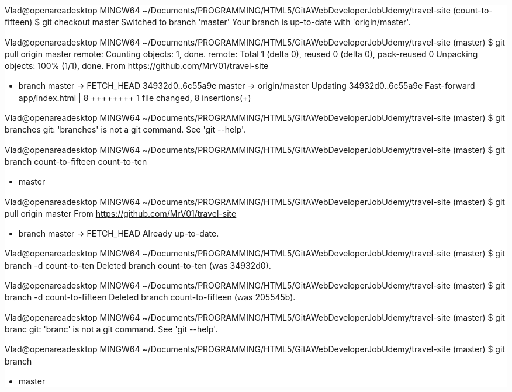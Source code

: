 Vlad@openareadesktop MINGW64 ~/Documents/PROGRAMMING/HTML5/GitAWebDeveloperJobUdemy/travel-site (count-to-fifteen)
$ git checkout master
Switched to branch 'master'
Your branch is up-to-date with 'origin/master'.

Vlad@openareadesktop MINGW64 ~/Documents/PROGRAMMING/HTML5/GitAWebDeveloperJobUdemy/travel-site (master)
$ git pull origin master
remote: Counting objects: 1, done.
remote: Total 1 (delta 0), reused 0 (delta 0), pack-reused 0
Unpacking objects: 100% (1/1), done.
From https://github.com/MrV01/travel-site
 * branch            master     -> FETCH_HEAD
   34932d0..6c55a9e  master     -> origin/master
Updating 34932d0..6c55a9e
Fast-forward
 app/index.html | 8 ++++++++
 1 file changed, 8 insertions(+)

Vlad@openareadesktop MINGW64 ~/Documents/PROGRAMMING/HTML5/GitAWebDeveloperJobUdemy/travel-site (master)
$ git branches
git: 'branches' is not a git command. See 'git --help'.

Vlad@openareadesktop MINGW64 ~/Documents/PROGRAMMING/HTML5/GitAWebDeveloperJobUdemy/travel-site (master)
$ git branch
  count-to-fifteen
  count-to-ten
* master

Vlad@openareadesktop MINGW64 ~/Documents/PROGRAMMING/HTML5/GitAWebDeveloperJobUdemy/travel-site (master)
$ git pull origin master
From https://github.com/MrV01/travel-site
 * branch            master     -> FETCH_HEAD
Already up-to-date.

Vlad@openareadesktop MINGW64 ~/Documents/PROGRAMMING/HTML5/GitAWebDeveloperJobUdemy/travel-site (master)
$ git branch -d count-to-ten
Deleted branch count-to-ten (was 34932d0).

Vlad@openareadesktop MINGW64 ~/Documents/PROGRAMMING/HTML5/GitAWebDeveloperJobUdemy/travel-site (master)
$ git branch -d count-to-fifteen
Deleted branch count-to-fifteen (was 205545b).

Vlad@openareadesktop MINGW64 ~/Documents/PROGRAMMING/HTML5/GitAWebDeveloperJobUdemy/travel-site (master)
$ git branc
git: 'branc' is not a git command. See 'git --help'.

Vlad@openareadesktop MINGW64 ~/Documents/PROGRAMMING/HTML5/GitAWebDeveloperJobUdemy/travel-site (master)
$ git branch
* master
